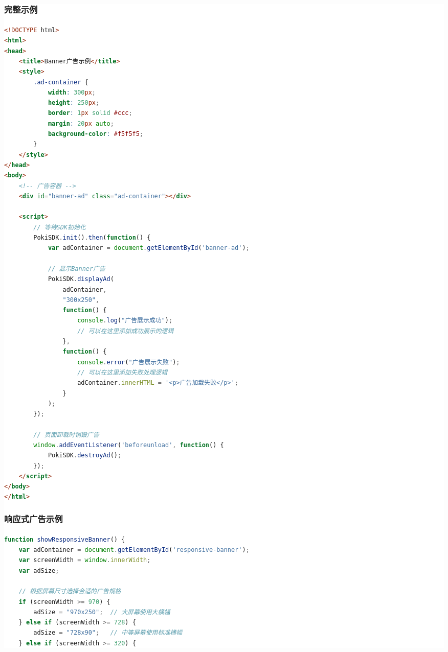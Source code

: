 ### 完整示例
```html
<!DOCTYPE html>
<html>
<head>
    <title>Banner广告示例</title>
    <style>
        .ad-container {
            width: 300px;
            height: 250px;
            border: 1px solid #ccc;
            margin: 20px auto;
            background-color: #f5f5f5;
        }
    </style>
</head>
<body>
    <!-- 广告容器 -->
    <div id="banner-ad" class="ad-container"></div>
    
    <script>
        // 等待SDK初始化
        PokiSDK.init().then(function() {
            var adContainer = document.getElementById('banner-ad');
            
            // 显示Banner广告
            PokiSDK.displayAd(
                adContainer,
                "300x250",
                function() {
                    console.log("广告展示成功");
                    // 可以在这里添加成功展示的逻辑
                },
                function() {
                    console.error("广告展示失败");
                    // 可以在这里添加失败处理逻辑
                    adContainer.innerHTML = '<p>广告加载失败</p>';
                }
            );
        });
        
        // 页面卸载时销毁广告
        window.addEventListener('beforeunload', function() {
            PokiSDK.destroyAd();
        });
    </script>
</body>
</html>
```

### 响应式广告示例
```javascript
function showResponsiveBanner() {
    var adContainer = document.getElementById('responsive-banner');
    var screenWidth = window.innerWidth;
    var adSize;
    
    // 根据屏幕尺寸选择合适的广告规格
    if (screenWidth >= 970) {
        adSize = "970x250";  // 大屏幕使用大横幅
    } else if (screenWidth >= 728) {
        adSize = "728x90";   // 中等屏幕使用标准横幅
    } else if (screenWidth >= 320) {
```